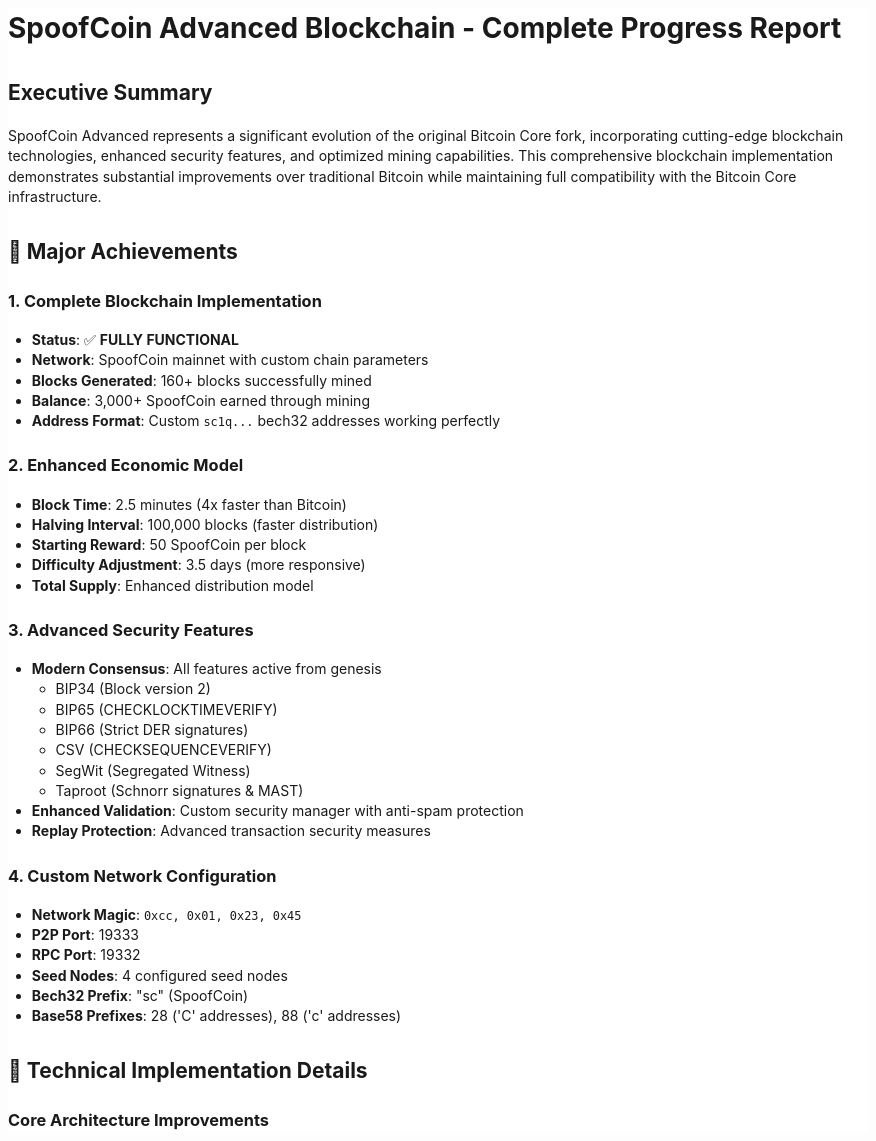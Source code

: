 # SpoofCoin Advanced Blockchain - Complete Progress Report

## Executive Summary

SpoofCoin Advanced represents a significant evolution of the original Bitcoin Core fork, incorporating cutting-edge blockchain technologies, enhanced security features, and optimized mining capabilities. This comprehensive blockchain implementation demonstrates substantial improvements over traditional Bitcoin while maintaining full compatibility with the Bitcoin Core infrastructure.

## 🚀 Major Achievements

### 1. Complete Blockchain Implementation
- **Status**: ✅ **FULLY FUNCTIONAL**
- **Network**: SpoofCoin mainnet with custom chain parameters
- **Blocks Generated**: 160+ blocks successfully mined
- **Balance**: 3,000+ SpoofCoin earned through mining
- **Address Format**: Custom `sc1q...` bech32 addresses working perfectly

### 2. Enhanced Economic Model
- **Block Time**: 2.5 minutes (4x faster than Bitcoin)
- **Halving Interval**: 100,000 blocks (faster distribution)
- **Starting Reward**: 50 SpoofCoin per block
- **Difficulty Adjustment**: 3.5 days (more responsive)
- **Total Supply**: Enhanced distribution model

### 3. Advanced Security Features
- **Modern Consensus**: All features active from genesis
  - BIP34 (Block version 2)
  - BIP65 (CHECKLOCKTIMEVERIFY)
  - BIP66 (Strict DER signatures)
  - CSV (CHECKSEQUENCEVERIFY)
  - SegWit (Segregated Witness)
  - Taproot (Schnorr signatures & MAST)
- **Enhanced Validation**: Custom security manager with anti-spam protection
- **Replay Protection**: Advanced transaction security measures

### 4. Custom Network Configuration
- **Network Magic**: `0xcc, 0x01, 0x23, 0x45`
- **P2P Port**: 19333
- **RPC Port**: 19332
- **Seed Nodes**: 4 configured seed nodes
- **Bech32 Prefix**: "sc" (SpoofCoin)
- **Base58 Prefixes**: 28 ('C' addresses), 88 ('c' addresses)

## 🔧 Technical Implementation Details

### Core Architecture Improvements
